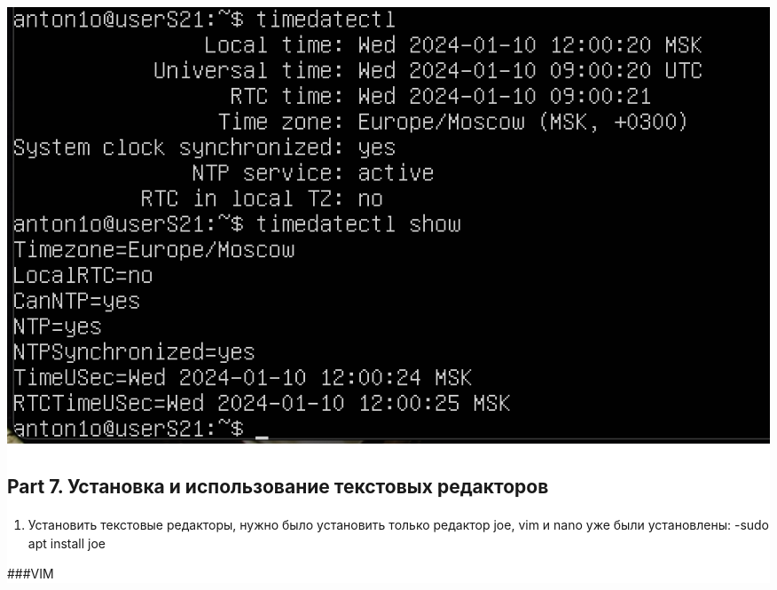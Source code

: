 ![](./Screenshot/6.png)

## Part 7. Установка и использование текстовых редакторов
1. Установить текстовые редакторы, нужно было установить только редактор joe, vim и nano уже были установлены: 
-sudo apt install joe

###VIM